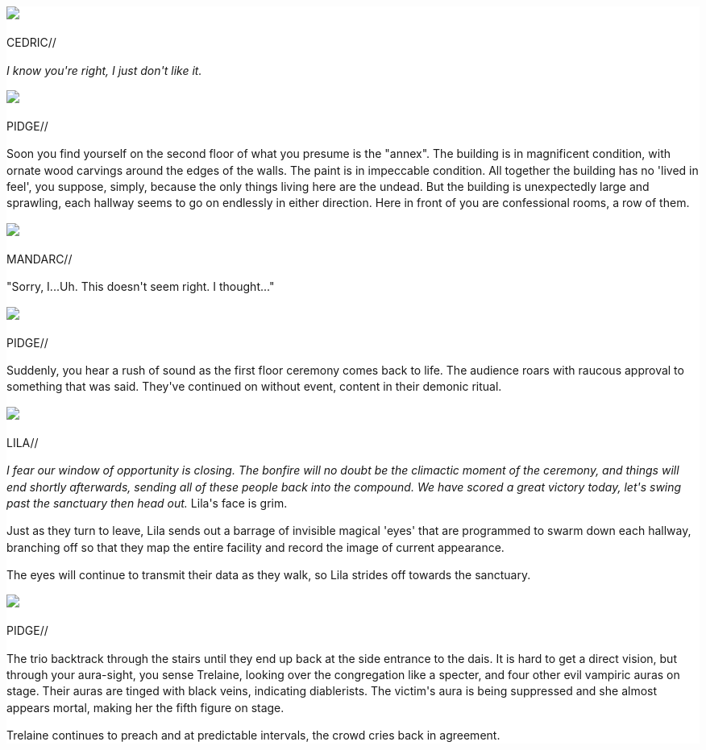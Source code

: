 <div class="chat-box">
<img src="{{ site.url }}/assets/tb/cedric3.jpg" class="chat-portrait" />
<p class="ppl-sez">CEDRIC//</p>
<p class="ppl-sez"><i>I know you're right, I just don't like it.</i></p>
</div>

<div class="chat-box">
<img src="{{ site.url }}/assets/tb/pidge.jpg" class="chat-portrait" />
<p class="ppl-sez">PIDGE//</p>
<p class="ppl-sez">Soon you find yourself on the second floor of what you presume is the "annex". The building is in magnificent condition, with ornate wood carvings around the edges of the walls. The paint is in impeccable condition. All together the building has no 'lived in feel', you suppose, simply, because the only things living here are the undead. But the building is unexpectedly large and sprawling, each hallway seems to go on endlessly in either direction. Here in front of you are confessional rooms, a row of them. </p>
</div>

<div class="chat-box">
<img src="{{ site.url }}/assets/tb/mandarc3.jpg" class="chat-portrait" />
<p class="ppl-sez">MANDARC//</p>
<p class="ppl-sez">"Sorry, I...Uh. This doesn't seem right. I thought..."</p>
</div>

<div class="chat-box">
<img src="{{ site.url }}/assets/tb/pidge.jpg" class="chat-portrait" />
<p class="ppl-sez">PIDGE//</p>
<p class="ppl-sez">Suddenly, you hear a rush of sound as the first floor ceremony comes back to life. The audience roars with raucous approval to something that was said. They've continued on without event, content in their demonic ritual. </p>
</div>

<div class="chat-box">
<img src="{{ site.url }}/assets/tb/sune.png" class="chat-portrait" />
<p class="ppl-sez">LILA//</p>
<p class="ppl-sez"><i>I fear our window of opportunity is closing. The bonfire will no doubt be the climactic moment of the ceremony, and things will end shortly afterwards, sending all of these people back into the compound. We have scored a great victory today, let's swing past the sanctuary then head out.</i> Lila's face is grim.</p>
<p class="ppl-sez">Just as they turn to leave, Lila sends out a barrage of invisible magical 'eyes' that are programmed to swarm down each hallway, branching off so that they map the entire facility and record the image of current appearance.</p>
<p class="ppl-sez">The eyes will continue to transmit their data as they walk, so Lila strides off towards the sanctuary.</p>
</div>

<div class="chat-box">
<img src="{{ site.url }}/assets/tb/pidge.jpg" class="chat-portrait" />
<p class="ppl-sez">PIDGE//</p>
<p class="ppl-sez">The trio backtrack through the stairs until they end up back at the side entrance to the dais. It is hard to get a direct vision, but through your aura-sight, you sense Trelaine, looking over the congregation like a specter, and four other evil vampiric auras on stage. Their auras are tinged with black veins, indicating diablerists. The victim's aura is being suppressed and she almost appears mortal, making her the fifth figure on stage.</p>
<p class="ppl-sez">Trelaine continues to preach and at predictable intervals, the crowd cries back in agreement. </p>
</div>
